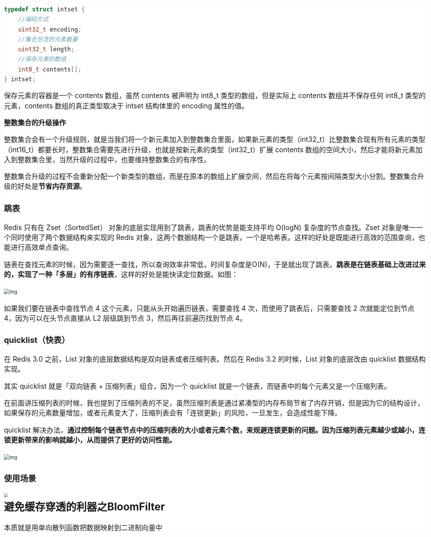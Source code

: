 ```c
typedef struct intset {
    //编码方式
    uint32_t encoding;
    //集合包含的元素数量
    uint32_t length;
    //保存元素的数组
    int8_t contents[];
} intset;
```

保存元素的容器是一个 contents 数组，虽然 contents 被声明为 int8_t 类型的数组，但是实际上 contents 数组并不保存任何 int8_t 类型的元素，contents 数组的真正类型取决于 intset 结构体里的 encoding 属性的值。

**整数集合的升级操作**

整数集合会有一个升级规则，就是当我们将一个新元素加入到整数集合里面，如果新元素的类型（int32_t）比整数集合现有所有元素的类型（int16_t）都要长时，整数集合需要先进行升级，也就是按新元素的类型（int32_t）扩展 contents 数组的空间大小，然后才能将新元素加入到整数集合里，当然升级的过程中，也要维持整数集合的有序性。

整数集合升级的过程不会重新分配一个新类型的数组，而是在原本的数组上扩展空间，然后在将每个元素按间隔类型大小分割。整数集合升级的好处是**节省内存资源**。

### 跳表

Redis 只有在 Zset（SortedSet） 对象的底层实现用到了跳表，跳表的优势是能支持平均 O(logN) 复杂度的节点查找。Zset 对象是唯一一个同时使用了两个数据结构来实现的 Redis 对象，这两个数据结构一个是跳表，一个是哈希表。这样的好处是既能进行高效的范围查询，也能进行高效单点查询。

链表在查找元素的时候，因为需要逐一查找，所以查询效率非常低，时间复杂度是O(N)，于是就出现了跳表。**跳表是在链表基础上改进过来的，实现了一种「多层」的有序链表**，这样的好处是能快读定位数据。如图：

<img src="https://cdn.jsdelivr.net/gh/luogou/cloudimg/data/202203132220846.png" alt="img" style="zoom: 67%;" />

如果我们要在链表中查找节点 4 这个元素，只能从头开始遍历链表，需要查找 4 次，而使用了跳表后，只需要查找 2 次就能定位到节点 4，因为可以在头节点直接从 L2 层级跳到节点 3，然后再往前遍历找到节点 4。

### quicklist（快表）

在 Redis 3.0 之前，List 对象的底层数据结构是双向链表或者压缩列表。然后在 Redis 3.2 的时候，List 对象的底层改由 quicklist 数据结构实现。

其实 quicklist 就是「双向链表 + 压缩列表」组合，因为一个 quicklist 就是一个链表，而链表中的每个元素又是一个压缩列表。

在前面讲压缩列表的时候，我也提到了压缩列表的不足，虽然压缩列表是通过紧凑型的内存布局节省了内存开销，但是因为它的结构设计，如果保存的元素数量增加，或者元素变大了，压缩列表会有「连锁更新」的风险，一旦发生，会造成性能下降。

quicklist 解决办法，**通过控制每个链表节点中的压缩列表的大小或者元素个数，来规避连锁更新的问题。因为压缩列表元素越少或越小，连锁更新带来的影响就越小，从而提供了更好的访问性能。**

<img src="https://cdn.jsdelivr.net/gh/luogou/cloudimg/data/202203132224976.png" alt="img" style="zoom:67%;" />

### 使用场景

<img src="https://cdn.jsdelivr.net/gh/luogou/cloudimg/data/202204051333652.png" style="zoom: 50%; float: left;" />



## 避免缓存穿透的利器之BloomFilter

本质就是用单向散列函数把数据映射到二进制向量中
